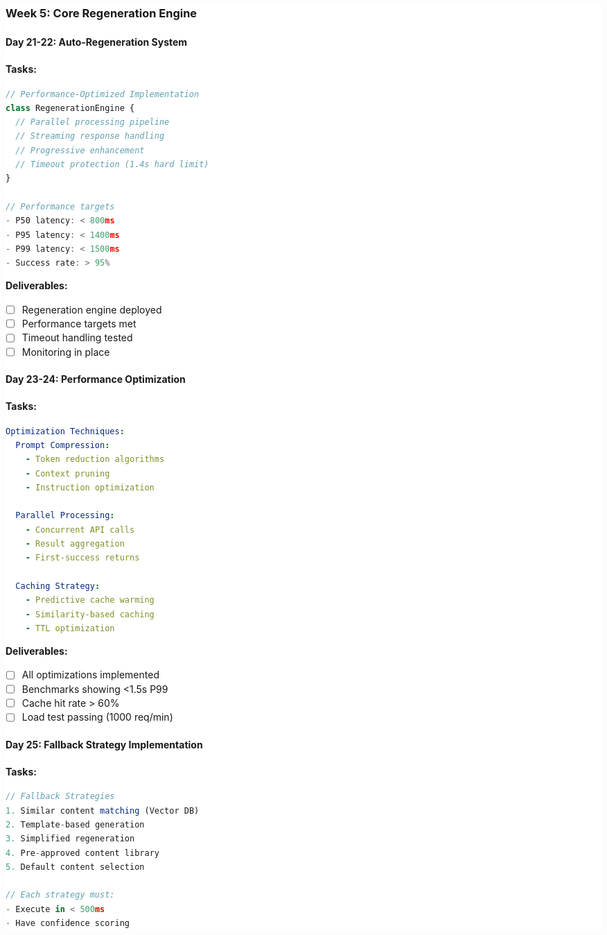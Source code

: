 ### Week 5: Core Regeneration Engine

#### Day 21-22: Auto-Regeneration System
**Tasks:**
```typescript
// Performance-Optimized Implementation
class RegenerationEngine {
  // Parallel processing pipeline
  // Streaming response handling
  // Progressive enhancement
  // Timeout protection (1.4s hard limit)
}

// Performance targets
- P50 latency: < 800ms
- P95 latency: < 1400ms  
- P99 latency: < 1500ms
- Success rate: > 95%
```

**Deliverables:**
- [ ] Regeneration engine deployed
- [ ] Performance targets met
- [ ] Timeout handling tested
- [ ] Monitoring in place

#### Day 23-24: Performance Optimization
**Tasks:**
```yaml
Optimization Techniques:
  Prompt Compression:
    - Token reduction algorithms
    - Context pruning
    - Instruction optimization
    
  Parallel Processing:
    - Concurrent API calls
    - Result aggregation
    - First-success returns
    
  Caching Strategy:
    - Predictive cache warming
    - Similarity-based caching
    - TTL optimization
```

**Deliverables:**
- [ ] All optimizations implemented
- [ ] Benchmarks showing <1.5s P99
- [ ] Cache hit rate > 60%
- [ ] Load test passing (1000 req/min)

#### Day 25: Fallback Strategy Implementation
**Tasks:**
```typescript
// Fallback Strategies
1. Similar content matching (Vector DB)
2. Template-based generation
3. Simplified regeneration
4. Pre-approved content library
5. Default content selection

// Each strategy must:
- Execute in < 500ms
- Have confidence scoring
```